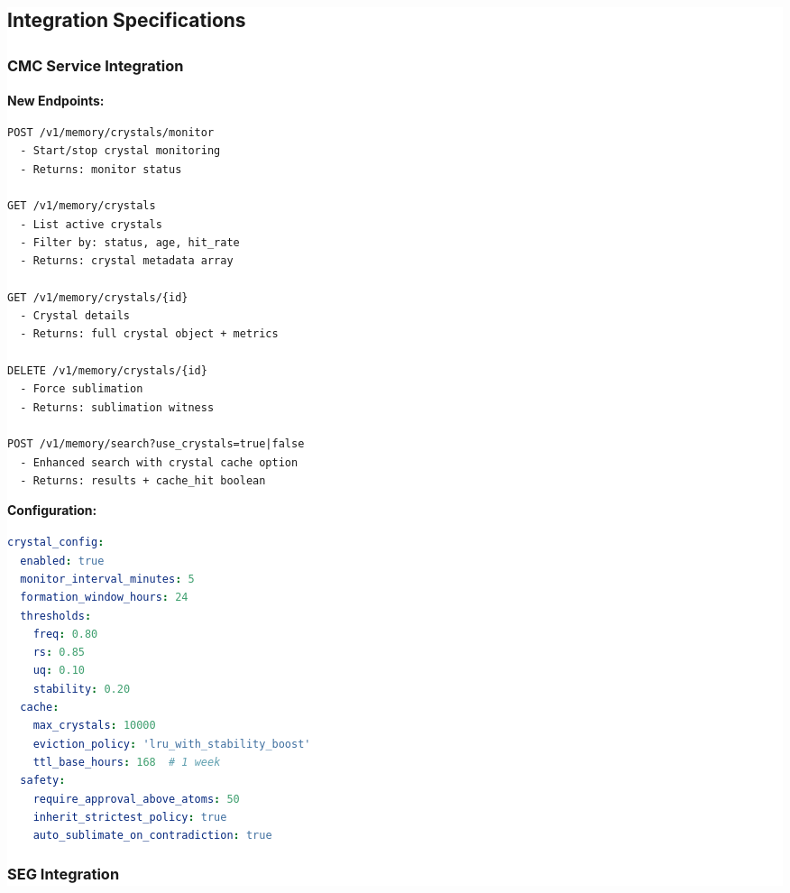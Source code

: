 
## Integration Specifications

### CMC Service Integration

**New Endpoints:**
```
POST /v1/memory/crystals/monitor
  - Start/stop crystal monitoring
  - Returns: monitor status

GET /v1/memory/crystals
  - List active crystals
  - Filter by: status, age, hit_rate
  - Returns: crystal metadata array

GET /v1/memory/crystals/{id}
  - Crystal details
  - Returns: full crystal object + metrics

DELETE /v1/memory/crystals/{id}
  - Force sublimation
  - Returns: sublimation witness

POST /v1/memory/search?use_crystals=true|false
  - Enhanced search with crystal cache option
  - Returns: results + cache_hit boolean
```

**Configuration:**
```yaml
crystal_config:
  enabled: true
  monitor_interval_minutes: 5
  formation_window_hours: 24
  thresholds:
    freq: 0.80
    rs: 0.85
    uq: 0.10
    stability: 0.20
  cache:
    max_crystals: 10000
    eviction_policy: 'lru_with_stability_boost'
    ttl_base_hours: 168  # 1 week
  safety:
    require_approval_above_atoms: 50
    inherit_strictest_policy: true
    auto_sublimate_on_contradiction: true
```

### SEG Integration
